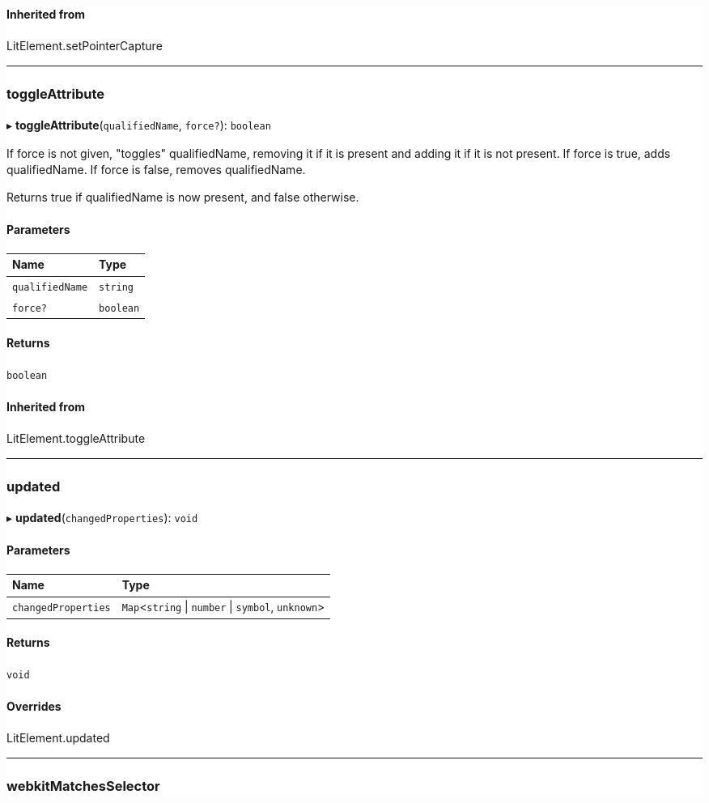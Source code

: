 #### Inherited from

LitElement.setPointerCapture

---

### toggleAttribute

▸ **toggleAttribute**(`qualifiedName`, `force?`): `boolean`

If force is not given, "toggles" qualifiedName, removing it if it is present and adding it if it is not present. If force is true, adds qualifiedName. If force is false, removes qualifiedName.

Returns true if qualifiedName is now present, and false otherwise.

#### Parameters

| Name            | Type      |
| :-------------- | :-------- |
| `qualifiedName` | `string`  |
| `force?`        | `boolean` |

#### Returns

`boolean`

#### Inherited from

LitElement.toggleAttribute

---

### updated

▸ **updated**(`changedProperties`): `void`

#### Parameters

| Name                | Type                                                |
| :------------------ | :-------------------------------------------------- |
| `changedProperties` | `Map`<`string` \| `number` \| `symbol`, `unknown`\> |

#### Returns

`void`

#### Overrides

LitElement.updated

---

### webkitMatchesSelector
